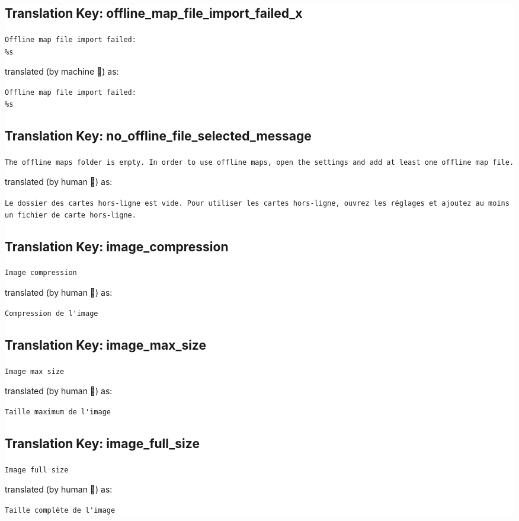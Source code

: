 
## Translation Key: offline_map_file_import_failed_x
```
Offline map file import failed:
%s
```
translated (by machine 🤖) as:
```
Offline map file import failed:
%s
```


## Translation Key: no_offline_file_selected_message
```
The offline maps folder is empty. In order to use offline maps, open the settings and add at least one offline map file.
```
translated (by human 👀) as:
```
Le dossier des cartes hors-ligne est vide. Pour utiliser les cartes hors-ligne, ouvrez les réglages et ajoutez au moins un fichier de carte hors-ligne.
```


## Translation Key: image_compression
```
Image compression
```
translated (by human 👀) as:
```
Compression de l'image
```


## Translation Key: image_max_size
```
Image max size
```
translated (by human 👀) as:
```
Taille maximum de l'image
```


## Translation Key: image_full_size
```
Image full size
```
translated (by human 👀) as:
```
Taille complète de l'image
```
